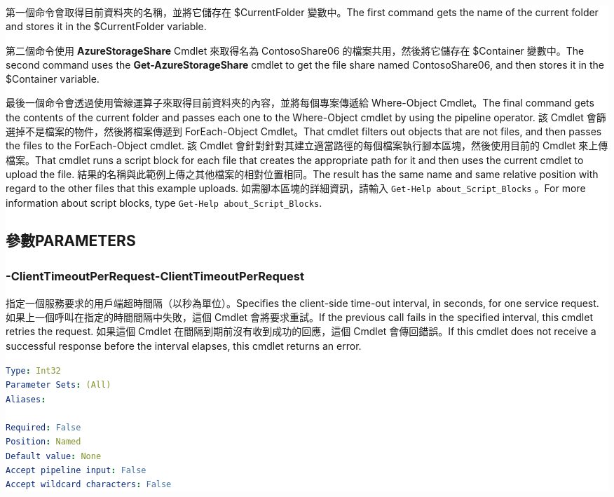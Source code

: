<span data-ttu-id="d6648-115">第一個命令會取得目前資料夾的名稱，並將它儲存在 $CurrentFolder 變數中。</span><span class="sxs-lookup"><span data-stu-id="d6648-115">The first command gets the name of the current folder and stores it in the $CurrentFolder variable.</span></span>

<span data-ttu-id="d6648-116">第二個命令使用 **AzureStorageShare** Cmdlet 來取得名為 ContosoShare06 的檔案共用，然後將它儲存在 $Container 變數中。</span><span class="sxs-lookup"><span data-stu-id="d6648-116">The second command uses the **Get-AzureStorageShare** cmdlet to get the file share named ContosoShare06, and then stores it in the $Container variable.</span></span>

<span data-ttu-id="d6648-117">最後一個命令會透過使用管線運算子來取得目前資料夾的內容，並將每個專案傳遞給 Where-Object Cmdlet。</span><span class="sxs-lookup"><span data-stu-id="d6648-117">The final command gets the contents of the current folder and passes each one to the Where-Object cmdlet by using the pipeline operator.</span></span>
<span data-ttu-id="d6648-118">該 Cmdlet 會篩選掉不是檔案的物件，然後將檔案傳遞到 ForEach-Object Cmdlet。</span><span class="sxs-lookup"><span data-stu-id="d6648-118">That cmdlet filters out objects that are not files, and then passes the files to the ForEach-Object cmdlet.</span></span>
<span data-ttu-id="d6648-119">該 Cmdlet 會針對針對其建立適當路徑的每個檔案執行腳本區塊，然後使用目前的 Cmdlet 來上傳檔案。</span><span class="sxs-lookup"><span data-stu-id="d6648-119">That cmdlet runs a script block for each file that creates the appropriate path for it and then uses the current cmdlet to upload the file.</span></span>
<span data-ttu-id="d6648-120">結果的名稱與此範例上傳之其他檔案的相對位置相同。</span><span class="sxs-lookup"><span data-stu-id="d6648-120">The result has the same name and same relative position with regard to the other files that this example uploads.</span></span>
<span data-ttu-id="d6648-121">如需腳本區塊的詳細資訊，請輸入 `Get-Help about_Script_Blocks` 。</span><span class="sxs-lookup"><span data-stu-id="d6648-121">For more information about script blocks, type `Get-Help about_Script_Blocks`.</span></span>

## <span data-ttu-id="d6648-122">參數</span><span class="sxs-lookup"><span data-stu-id="d6648-122">PARAMETERS</span></span>

### <span data-ttu-id="d6648-123">-ClientTimeoutPerRequest</span><span class="sxs-lookup"><span data-stu-id="d6648-123">-ClientTimeoutPerRequest</span></span>
<span data-ttu-id="d6648-124">指定一個服務要求的用戶端超時間隔（以秒為單位）。</span><span class="sxs-lookup"><span data-stu-id="d6648-124">Specifies the client-side time-out interval, in seconds, for one service request.</span></span>
<span data-ttu-id="d6648-125">如果上一個呼叫在指定的時間間隔中失敗，這個 Cmdlet 會將要求重試。</span><span class="sxs-lookup"><span data-stu-id="d6648-125">If the previous call fails in the specified interval, this cmdlet retries the request.</span></span>
<span data-ttu-id="d6648-126">如果這個 Cmdlet 在間隔到期前沒有收到成功的回應，這個 Cmdlet 會傳回錯誤。</span><span class="sxs-lookup"><span data-stu-id="d6648-126">If this cmdlet does not receive a successful response before the interval elapses, this cmdlet returns an error.</span></span>

```yaml
Type: Int32
Parameter Sets: (All)
Aliases: 

Required: False
Position: Named
Default value: None
Accept pipeline input: False
Accept wildcard characters: False
```
